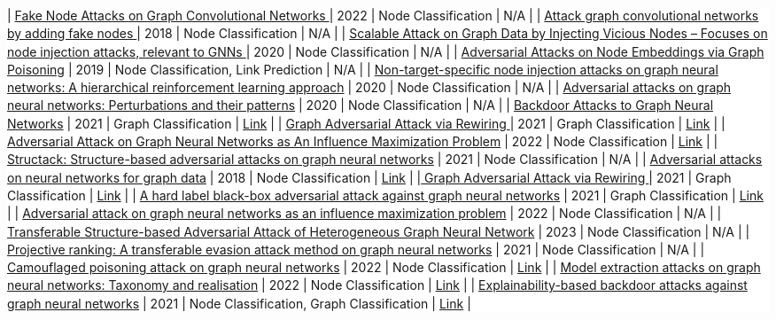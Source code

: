 | [Fake Node Attacks on Graph Convolutional Networks ](https://www.researchgate.net/publication/371697733_Fake_Node_Attacks_on_Graph_Convolutional_Networks)               | 2022 | Node Classification                                                    | N/A                                                               |
| [Attack graph convolutional networks by adding fake nodes ](https://arxiv.org/pdf/1810.10751)                                                                             | 2018 | Node Classification                                                    | N/A                                                               |
| [Scalable Attack on Graph Data by Injecting Vicious Nodes – Focuses on node injection attacks, relevant to GNNs ](https://arxiv.org/pdf/2004.13825)                      | 2020 | Node Classification                                                    | N/A                                                               |
| [Adversarial Attacks on Node Embeddings via Graph Poisoning](https://proceedings.mlr.press/v97/bojchevski19a/bojchevski19a.pdf)                                                                          | 2019 | Node Classification, Link Prediction           | N/A                                                               |
| [Non-target-specific node injection attacks on graph neural networks: A hierarchical reinforcement learning approach](https://faculty.ist.psu.edu/vhonavar/Papers/www20.pdf)                 | 2020 | Node Classification                                                    | N/A                                                               |
| [Adversarial attacks on graph neural networks: Perturbations and their patterns](https://dl.acm.org/doi/pdf/10.1145/3394520)                                                       | 2020 | Node Classification                                                    | N/A                                                               |
| [Backdoor Attacks to Graph Neural Networks](https://arxiv.org/pdf/2006.11165)                                                                                            | 2021 | Graph Classification                                                   | [Link](https://github.com/zaixizhang/graphbackdoor)               |
| [Graph Adversarial Attack via Rewiring ](https://dl.acm.org/doi/pdf/10.1145/3447548.3467416)                                                                                                | 2021 | Graph Classification                                                   | [Link](https://github.com/alge24/ReWatt)                          |
| [Adversarial Attack on Graph Neural Networks as An Influence Maximization Problem](https://arxiv.org/pdf/2106.10785)                                                       | 2022 | Node Classification                                                    | [Link](https://github.com/TheaperDeng/GNN-Attack-InfMax)          |
| [Structack: Structure-based adversarial attacks on graph neural networks](https://arxiv.org/pdf/2107.11327)                                                              | 2021 | Node Classification                                                    | N/A                                                               |
| [Adversarial attacks on neural networks for graph data](https://arxiv.org/pdf/1805.07984)                                                                                | 2018 | Node Classification                                                    | [Link](https://github.com/danielzuegner/nettack)                  |
|[ Graph Adversarial Attack via Rewiring ](https://dl.acm.org/doi/pdf/10.1145/3447548.3467416)                                                                                                | 2021 | Graph Classification                                                   | [Link](https://github.com/alge24/ReWatt)                          |
| [A hard label black-box adversarial attack against graph neural networks](https://arxiv.org/pdf/2108.09513)                                                              | 2021 | Graph Classification                                                   | [Link](https://github.com/mujm/CCS21_GNNattack)                   |
| [Adversarial attack on graph neural networks as an influence maximization problem](https://arxiv.org/pdf/2106.10785)                                                      | 2022 | Node Classification                                                    | N/A                                                               |
| [Transferable Structure-based Adversarial Attack of Heterogeneous Graph Neural Network](https://dl.acm.org/doi/pdf/10.1145/3583780.3615095) | 2023 | Node Classification                                                    | N/A                                                               |
| [Projective ranking: A transferable evasion attack method on graph neural networks](https://dl.acm.org/doi/pdf/10.1145/3459637.3482161) | 2021 | Node Classification                                                    | N/A                                                               |
| [Camouflaged poisoning attack on graph neural networks](https://dl.acm.org/doi/pdf/10.1145/3512527.3531373) | 2022 | Node Classification                                                    | [Link](https://github.com/chao92/GAFNC)                            |
| [Model extraction attacks on graph neural networks: Taxonomy and realisation](https://dl.acm.org/doi/pdf/10.1145/3488932.3497753) | 2022 | Node Classification       | [Link](https://github.com/TrustworthyGNN/MEA-GNN?tab=readme-ov-file) |
| [Explainability-based backdoor attacks against graph neural networks](https://dl.acm.org/doi/pdf/10.1145/3468218.3469046) | 2021 | Node Classification, Graph Classification                                                    | [Link](https://github.com/xujing1994/Explanability_bkd_gnn)       |